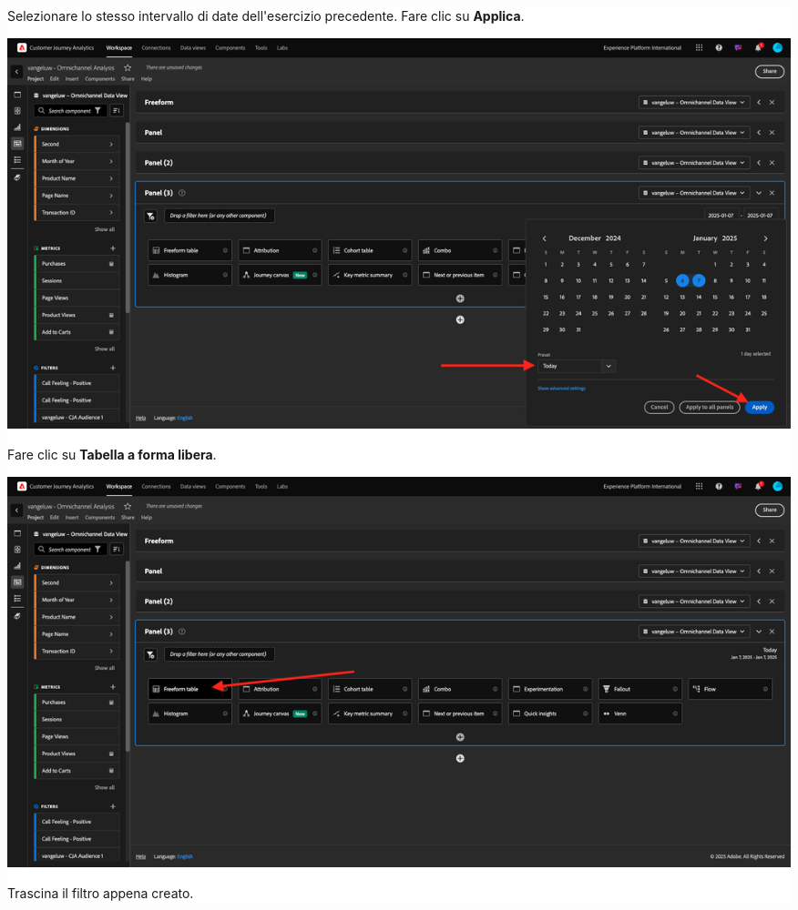Selezionare lo stesso intervallo di date dell&#39;esercizio precedente. Fare clic su **Applica**.

![demo](./images/pro24d.png)

Fare clic su **Tabella a forma libera**.

![demo](./images/pro52.png)

Trascina il filtro appena creato.
